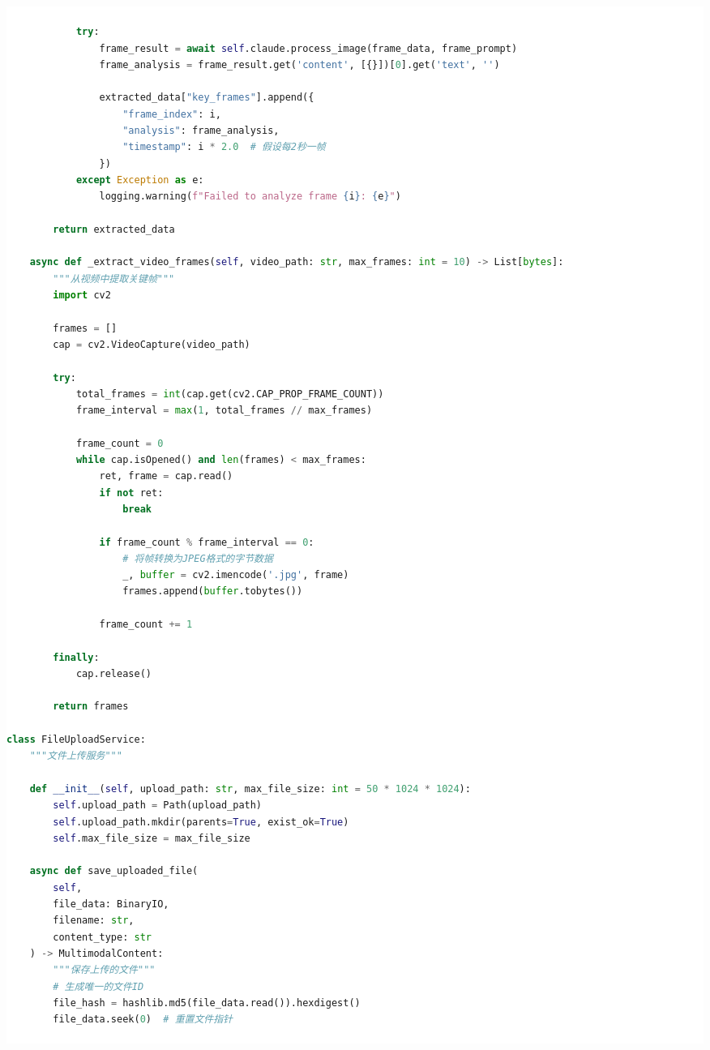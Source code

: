 ```python
            
            try:
                frame_result = await self.claude.process_image(frame_data, frame_prompt)
                frame_analysis = frame_result.get('content', [{}])[0].get('text', '')
                
                extracted_data["key_frames"].append({
                    "frame_index": i,
                    "analysis": frame_analysis,
                    "timestamp": i * 2.0  # 假设每2秒一帧
                })
            except Exception as e:
                logging.warning(f"Failed to analyze frame {i}: {e}")
        
        return extracted_data
    
    async def _extract_video_frames(self, video_path: str, max_frames: int = 10) -> List[bytes]:
        """从视频中提取关键帧"""
        import cv2
        
        frames = []
        cap = cv2.VideoCapture(video_path)
        
        try:
            total_frames = int(cap.get(cv2.CAP_PROP_FRAME_COUNT))
            frame_interval = max(1, total_frames // max_frames)
            
            frame_count = 0
            while cap.isOpened() and len(frames) < max_frames:
                ret, frame = cap.read()
                if not ret:
                    break
                
                if frame_count % frame_interval == 0:
                    # 将帧转换为JPEG格式的字节数据
                    _, buffer = cv2.imencode('.jpg', frame)
                    frames.append(buffer.tobytes())
                
                frame_count += 1
        
        finally:
            cap.release()
        
        return frames

class FileUploadService:
    """文件上传服务"""
    
    def __init__(self, upload_path: str, max_file_size: int = 50 * 1024 * 1024):
        self.upload_path = Path(upload_path)
        self.upload_path.mkdir(parents=True, exist_ok=True)
        self.max_file_size = max_file_size
        
    async def save_uploaded_file(
        self,
        file_data: BinaryIO,
        filename: str,
        content_type: str
    ) -> MultimodalContent:
        """保存上传的文件"""
        # 生成唯一的文件ID
        file_hash = hashlib.md5(file_data.read()).hexdigest()
        file_data.seek(0)  # 重置文件指针
        
```